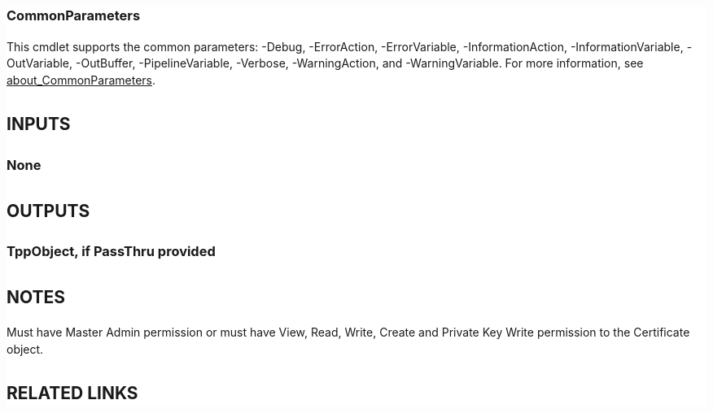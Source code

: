 ### CommonParameters
This cmdlet supports the common parameters: -Debug, -ErrorAction, -ErrorVariable, -InformationAction, -InformationVariable, -OutVariable, -OutBuffer, -PipelineVariable, -Verbose, -WarningAction, and -WarningVariable. For more information, see [about_CommonParameters](http://go.microsoft.com/fwlink/?LinkID=113216).

## INPUTS

### None
## OUTPUTS

### TppObject, if PassThru provided
## NOTES
Must have Master Admin permission or must have View, Read, Write, Create and Private Key Write permission to the Certificate object.

## RELATED LINKS
